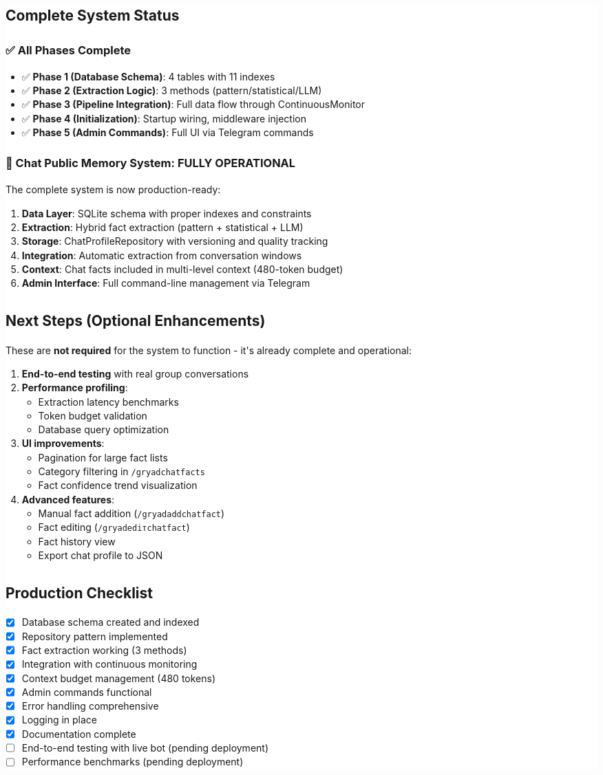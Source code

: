 ## Complete System Status

### ✅ All Phases Complete

- ✅ **Phase 1 (Database Schema)**: 4 tables with 11 indexes
- ✅ **Phase 2 (Extraction Logic)**: 3 methods (pattern/statistical/LLM)
- ✅ **Phase 3 (Pipeline Integration)**: Full data flow through ContinuousMonitor
- ✅ **Phase 4 (Initialization)**: Startup wiring, middleware injection
- ✅ **Phase 5 (Admin Commands)**: Full UI via Telegram commands

### 🎉 Chat Public Memory System: FULLY OPERATIONAL

The complete system is now production-ready:

1. **Data Layer**: SQLite schema with proper indexes and constraints
2. **Extraction**: Hybrid fact extraction (pattern + statistical + LLM)
3. **Storage**: ChatProfileRepository with versioning and quality tracking
4. **Integration**: Automatic extraction from conversation windows
5. **Context**: Chat facts included in multi-level context (480-token budget)
6. **Admin Interface**: Full command-line management via Telegram

## Next Steps (Optional Enhancements)

These are **not required** for the system to function - it's already complete and operational:

1. **End-to-end testing** with real group conversations
2. **Performance profiling**:
   - Extraction latency benchmarks
   - Token budget validation
   - Database query optimization
3. **UI improvements**:
   - Pagination for large fact lists
   - Category filtering in `/gryadchatfacts`
   - Fact confidence trend visualization
4. **Advanced features**:
   - Manual fact addition (`/gryadaddchatfact`)
   - Fact editing (`/gryadediтchatfact`)
   - Fact history view
   - Export chat profile to JSON

## Production Checklist

- [x] Database schema created and indexed
- [x] Repository pattern implemented
- [x] Fact extraction working (3 methods)
- [x] Integration with continuous monitoring
- [x] Context budget management (480 tokens)
- [x] Admin commands functional
- [x] Error handling comprehensive
- [x] Logging in place
- [x] Documentation complete
- [ ] End-to-end testing with live bot (pending deployment)
- [ ] Performance benchmarks (pending deployment)
